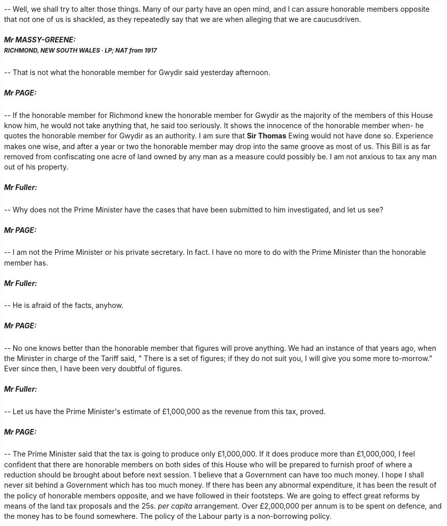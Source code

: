 -- Well, we shall try to alter those things. Many of our party have an open mind, and I can assure honorable members opposite that not one of us is shackled, as they repeatedly say that we are when alleging that we are caucusdriven. 

##### Mr MASSY-GREENE:<br><small class="text-muted">RICHMOND, NEW SOUTH WALES &middot; LP; NAT from 1917</small>

--  That is not what the honorable member for Gwydir said yesterday afternoon. 

##### Mr PAGE:

-- If the honorable member for Richmond knew the honorable member for Gwydir as the majority of the members of this House know him, he would not take anything that, he said too seriously. It shows the innocence of the honorable member when- he quotes the honorable member for Gwydir as an authority. I am sure that  **Sir Thomas**  Ewing would not have done so. Experience makes one wise, and after a year or two the honorable member may drop into the same groove as most of us. This Bill is as far removed from confiscating one acre of land owned by any man as a measure could possibly be. I am not anxious to tax any man out of his property. 

##### Mr Fuller:

--  Why does not the Prime Minister have the cases that have been submitted to him investigated, and let us see? 

##### Mr PAGE:

-- I am not the Prime Minister or his private secretary. In fact. I have no more to do with the Prime Minister than the honorable member has. 

##### Mr Fuller:

--  He is afraid of the facts, anyhow. 

##### Mr PAGE:

-- No one knows better than the honorable member that figures will prove anything. We had an instance of that years ago, when the Minister in charge of the Tariff said, " There is a set of figures; if they do not suit you, I will give you some more to-morrow." Ever since then, I have been very doubtful of figures. 

##### Mr Fuller:

--  Let us have the Prime Minister's estimate of £1,000,000 as the revenue from this tax, proved. 

##### Mr PAGE:

-- The Prime Minister said that the tax is going to produce only £1,000,000. If it does produce more than £1,000,000, I feel confident that there are honorable members on both sides of this House who will be prepared to furnish proof of where a reduction should be brought about before next session.  1  believe that a Government can have too much money. I hope I shall never sit behind a Government which has too much money. If there has been any abnormal expenditure, it has been the result of the policy of honorable members opposite, and we have followed in their footsteps. We are going to effect great reforms by means of the land tax proposals and the 25s.  *per capita*  arrangement. Over £2,000,000 per annum is to be spent on defence, and the money has to be found somewhere. The policy of the Labour party is a non-borrowing policy. 
